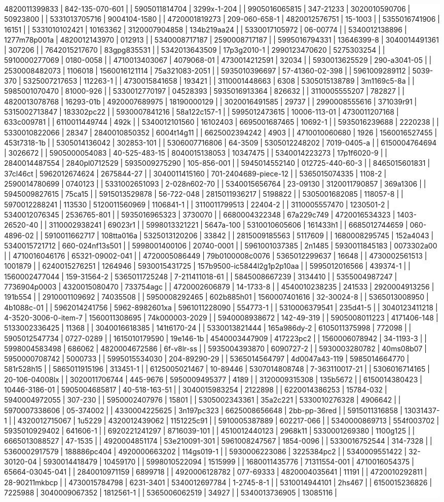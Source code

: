4820011399833 | 842-135-070-601 |  | 5905011814704 | 3299x-1-204 |  | 9905016065815 | 347-21233 | 
3020010590706 | 50923800 |  | 5331013705716 | 9004104-1580 |  | 4720001819273 | 209-060-658-1 | 
4820012576751 | 15-1003 |  | 5355016741906 | 16151 |  | 5331010102421 | 10163362 | 
3120007904858 | 134b219aa24 |  | 5330017105972 | 06-00774 |  | 5340012138896 | 1277m78p001a | 
4820012143970 | 012913 |  | 5340008717187 | 2590008717187 |  | 5995016794331 | 13646399-8 | 
3040014491361 | 307206 |  | 7642015217670 | 83gpg835531 |  | 5342013643509 | 17p3g2010-1 | 
2990123470620 | 5275303254 |  | 5910000277069 | 0180-0058 |  | 4710013403067 | 4079068-01 | 
4730014212591 | 32034 |  | 5930013625529 | 290-a3041-05 |  | 2530008482073 | 1106018 | 
1560016121114 | 75a321083-2051 |  | 5935010396697 | 57-41360-02-398 |  | 5961009289112 | 5039-370 | 
5325007217653 | 112263-1 |  | 4730015841658 | 193421 |  | 3110001448663 | 6308 | 
5305015138789 | 3m1169c5-8a |  | 5985001070470 | 81000-926 |  | 5330012770197 | 04528393 | 
5935016913364 | 826632 |  | 3110005555207 | 782827 |  | 4820013078768 | 16293-01b | 
4920007689975 | 18190000129 |  | 3020016491585 | 29737 |  | 2990008555616 | 371039r91 | 
5315002713847 | 183302pc22 |  | 5930007841216 | 58a122c157-1 |  | 5995012473615 | 10006-113-01 | 
4730011207168 | 633c009781 |  | 6110011449744 | 492k |  | 5340012101560 | 16102403 | 
6695001687465 | 10692-1 |  | 5935016239688 | 2220238 |  | 5330010822066 | 28347 | 
2840010850352 | 6004t14g11 |  | 6625002394242 | 4903 |  | 4710010060680 | 1926 | 
1560016527455 | 453t7318-1b |  | 5305014136042 | 302853-101 |  | 5306007716806 | 64-3509 | 
5305012248202 | 7019-0405-a |  | 6150004764694 | 3026672 |  | 5905000054083 | 40-525-483-15 | 
8040015138053 | 10347475 |  | 5340014223273 | 17p1f6020-9 |  | 2840014487554 | 2840pl0712529 | 
5935009275290 | 105-856-001 |  | 5945014552140 | 012725-440-60-3 |  | 8465015601831 | 37cl46ct | 
5962012674624 | 2675844-27 |  | 3040011415160 | 701-2404689-piece-12 |  | 5365015074335 | 1108-2 | 
2590014780699 | 0740123 |  | 5331002651093 | 2-028n602-70 |  | 5340015656764 | 23-09130 | 
3120011790857 | 369a1306 |  | 5945009827615 | 75ca15 |  | 5915013529878 | 56-722-048 | 
2815011936217 | 5198822 |  | 5305001682085 | 118057-8 |  | 5970012288241 | 113530 | 
5120011560969 | 1106841-1 |  | 3110011799513 | 22404-2 |  | 3110005557470 | 1230501-2 | 
5340012076345 | 2536765-801 |  | 5935016965323 | 3730070 |  | 6680004322348 | 67a229c749 | 
4720016534323 | 1403-26520-40 |  | 3110002938241 | 69023r1 |  | 5998013321221 | 5647a-100 | 
5310010605606 | 161433h1 |  | 6685012744659 | 060-4896-02 |  | 5910011662717 | 108tta016a | 
5325013120206 | 33842 |  | 2815009185563 | 5117609 |  | 1680008295745 | 152a4043 | 
5340015721712 | 660-024nf13s501 |  | 5998001400106 | 20740-0001 |  | 5961001037385 | 2n1485 | 
5930011845183 | 0073302a00 |  | 4710016046176 | 65321-09002-041 |  | 4720005086449 | 79b0100008c0076 | 
5365012299637 | 16648 |  | 4730002561513 | 1001879 |  | 6240015276251 | 1264946 | 
5930015431725 | 157b9500-ic5844l2g1p2p10aa |  | 5995012016566 | 439374-1 |  | 1560002477044 | 159-31564-2 | 
5365011725248 | 7-211411018-61 |  | 5845008667239 | 3134410 |  | 5355004987247 | 7736904p0003 | 
4320015080470 | 733754agc |  | 4720002606879 | 14-1733-8 |  | 4540010238235 | 241533 | 
2920004913256 | 191b554 |  | 2910001109692 | 74035508 |  | 5950008292465 | 602b885h01 | 
1560007401616 | 32-30024-8 |  | 5365013008950 | 4b1088c-01 |  | 5962014241756 | 5962-8982601xa | 
5961011228090 | 554773-1 |  | 5310006379541 | 235d41-5 |  | 3040123411218 | 4-3520-3006-0-item-7 | 
1560011308695 | 74k000003-2029 |  | 5940008938672 | 142-49-319 |  | 5905008011223 | 4171406-148 | 
5133002336425 | 11368 |  | 3040016618385 | 141t6170-24 |  | 5330013821444 | 165a986dy-2 | 
6105011375998 | 772098 |  | 5905012547734 | 0727-0289 |  | 1615010179590 | 19e146-1b | 
4540003447909 | 417223pc2 |  | 1560006078942 | 34-1193-3 |  | 5998004583498 | 686062 | 
4820004672586 | 6f-v8lr-ss |  | 5935004393870 | 6090727-2 |  | 5930003280782 | 40ms08b07 | 
5950000708742 | 5000733 |  | 5995015534030 | 204-89290-29 |  | 5365014564797 | 4d0047a43-119 | 
5985014664770 | 581r528h15 |  | 5865011915196 | 313451-1 |  | 6125005021467 | 10-89446 | 
5307014808748 | 7-363110017-21 |  | 5306016714165 | 20-106-04008lx |  | 3020011706744 | 445-9676 | 
5950009495377 | 4189 |  | 3120009315308 | 135b5672 |  | 6150014380423 | 10446-3186-01 | 
5905004685817 | 40-518-163-51 |  | 3040015983254 | 2122898 |  | 6220014386253 | 15784-032 | 
5940004972055 | 307-230 |  | 5950002407976 | 15801 |  | 5305002343361 | 35a2c221 | 
5330010276328 | 4906642 |  | 5970007338606 | 05-374002 |  | 4330004225625 | 3n197pc323 | 
6625008656648 | 2bb-pp-36red |  | 5915011316858 | 13031437-1 |  | 4320012715067 | 1u5229 | 
4320012439062 | 1151225c91 |  | 5910005387889 | 602217-066 |  | 5340000869713 | 554f003702 | 
5935010929402 | 641606-1 |  | 6920221241297 | 8716039-101 |  | 4510012440123 | 2968k11 | 
5330001269380 | 1100g125 |  | 6665013088527 | 47-1535 |  | 4920004851174 | 53e210091-301 | 
5961008247567 | 1854-0096 |  | 5330016752544 | 314-7328 |  | 5360002917579 | 188886pc404 | 
4920000663202 | 114gs019-1 |  | 5930006223086 | 3225384pc2 |  | 5340009551422 | 32-30120-04 | 
5930014418479 | 10459170 |  | 5998010522094 | 1515999 |  | 1680011435776 | 71311554-001 | 
4710016054375 | 65664-03045-041 |  | 2840010971159 | 6899718 |  | 4920006128782 | 077-69333 | 
4820004035641 | 11191 |  | 4720010292811 | 28-90211mkbcp |  | 4730015784798 | 6231-3401 | 
5340012697784 | 1-2745-8-1 |  | 5310014944101 | 2hs467 |  | 6150015236826 | 7225988 | 
3040009067352 | 1812561-1 |  | 5365006062519 | 34927 |  | 5340013736905 | 13085116 | 